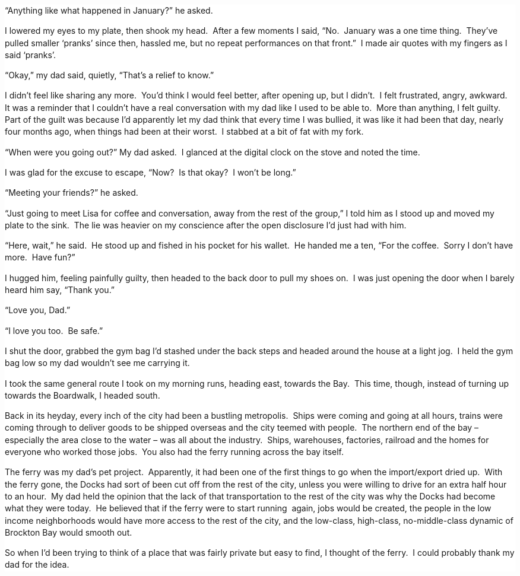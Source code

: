 “Anything like what happened in January?” he asked.

I lowered my eyes to my plate, then shook my head.  After a few moments I said, “No.  January was a one time thing.  They’ve pulled smaller ‘pranks’ since then, hassled me, but no repeat performances on that front.”  I made air quotes with my fingers as I said ‘pranks’.

“Okay,” my dad said, quietly, “That’s a relief to know.”

I didn’t feel like sharing any more.  You’d think I would feel better, after opening up, but I didn’t.  I felt frustrated, angry, awkward.  It was a reminder that I couldn’t have a real conversation with my dad like I used to be able to.  More than anything, I felt guilty.  Part of the guilt was because I’d apparently let my dad think that every time I was bullied, it was like it had been that day, nearly four months ago, when things had been at their worst.  I stabbed at a bit of fat with my fork.

“When were you going out?” My dad asked.  I glanced at the digital clock on the stove and noted the time.

I was glad for the excuse to escape, “Now?  Is that okay?  I won’t be long.”

“Meeting your friends?” he asked.

“Just going to meet Lisa for coffee and conversation, away from the rest of the group,” I told him as I stood up and moved my plate to the sink.  The lie was heavier on my conscience after the open disclosure I’d just had with him.

“Here, wait,” he said.  He stood up and fished in his pocket for his wallet.  He handed me a ten, “For the coffee.  Sorry I don’t have more.  Have fun?”

I hugged him, feeling painfully guilty, then headed to the back door to pull my shoes on.  I was just opening the door when I barely heard him say, “Thank you.”

“Love you, Dad.”

“I love you too.  Be safe.”

I shut the door, grabbed the gym bag I’d stashed under the back steps and headed around the house at a light jog.  I held the gym bag low so my dad wouldn’t see me carrying it.

I took the same general route I took on my morning runs, heading east, towards the Bay.  This time, though, instead of turning up towards the Boardwalk, I headed south.

Back in its heyday, every inch of the city had been a bustling metropolis.  Ships were coming and going at all hours, trains were coming through to deliver goods to be shipped overseas and the city teemed with people.  The northern end of the bay – especially the area close to the water – was all about the industry.  Ships, warehouses, factories, railroad and the homes for everyone who worked those jobs.  You also had the ferry running across the bay itself.

The ferry was my dad’s pet project.  Apparently, it had been one of the first things to go when the import/export dried up.  With the ferry gone, the Docks had sort of been cut off from the rest of the city, unless you were willing to drive for an extra half hour to an hour.  My dad held the opinion that the lack of that transportation to the rest of the city was why the Docks had become what they were today.  He believed that if the ferry were to start running  again, jobs would be created, the people in the low income neighborhoods would have more access to the rest of the city, and the low-class, high-class, no-middle-class dynamic of Brockton Bay would smooth out.

So when I’d been trying to think of a place that was fairly private but easy to find, I thought of the ferry.  I could probably thank my dad for the idea.
